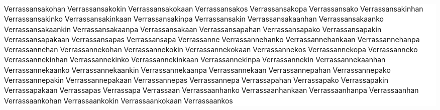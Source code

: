 Verrassansakohan
Verrassansakokin
Verrassansakokaan
Verrassansakos
Verrassansakopa
Verrassansako
Verrassansakinhan
Verrassansakinko
Verrassansakinkaan
Verrassansakinpa
Verrassansakin
Verrassansakaanhan
Verrassansakaanko
Verrassansakaankin
Verrassansakaanpa
Verrassansakaan
Verrassansapahan
Verrassansapako
Verrassansapakin
Verrassansapakaan
Verrassansapas
Verrassansapa
Verrassanne
Verrassannehanko
Verrassannehankaan
Verrassannehanpa
Verrassannehan
Verrassannekohan
Verrassannekokin
Verrassannekokaan
Verrassannekos
Verrassannekopa
Verrassanneko
Verrassannekinhan
Verrassannekinko
Verrassannekinkaan
Verrassannekinpa
Verrassannekin
Verrassannekaanhan
Verrassannekaanko
Verrassannekaankin
Verrassannekaanpa
Verrassannekaan
Verrassannepahan
Verrassannepako
Verrassannepakin
Verrassannepakaan
Verrassannepas
Verrassannepa
Verrassapahan
Verrassapako
Verrassapakin
Verrassapakaan
Verrassapas
Verrassapa
Verrassaan
Verrassaanhanko
Verrassaanhankaan
Verrassaanhanpa
Verrassaanhan
Verrassaankohan
Verrassaankokin
Verrassaankokaan
Verrassaankos